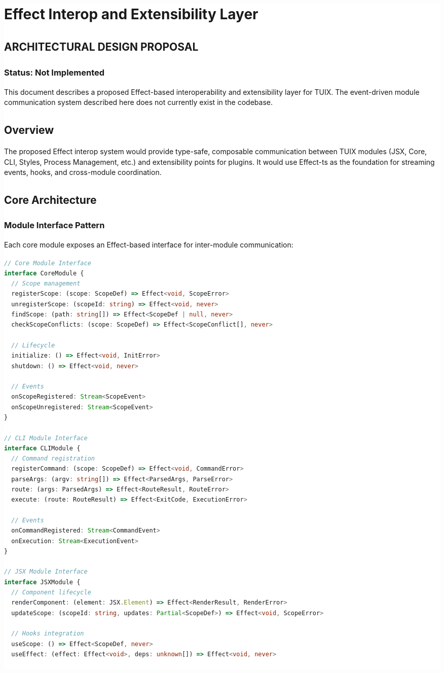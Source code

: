 # Effect Interop and Extensibility Layer

## ARCHITECTURAL DESIGN PROPOSAL
### Status: Not Implemented
This document describes a proposed Effect-based interoperability and extensibility layer for TUIX. The event-driven module communication system described here does not currently exist in the codebase.

## Overview

The proposed Effect interop system would provide type-safe, composable communication between TUIX modules (JSX, Core, CLI, Styles, Process Management, etc.) and extensibility points for plugins. It would use Effect-ts as the foundation for streaming events, hooks, and cross-module coordination.

## Core Architecture

### Module Interface Pattern

Each core module exposes an Effect-based interface for inter-module communication:

```typescript
// Core Module Interface
interface CoreModule {
  // Scope management
  registerScope: (scope: ScopeDef) => Effect<void, ScopeError>
  unregisterScope: (scopeId: string) => Effect<void, never>
  findScope: (path: string[]) => Effect<ScopeDef | null, never>
  checkScopeConflicts: (scope: ScopeDef) => Effect<ScopeConflict[], never>
  
  // Lifecycle
  initialize: () => Effect<void, InitError>
  shutdown: () => Effect<void, never>
  
  // Events
  onScopeRegistered: Stream<ScopeEvent>
  onScopeUnregistered: Stream<ScopeEvent>
}

// CLI Module Interface  
interface CLIModule {
  // Command registration
  registerCommand: (scope: ScopeDef) => Effect<void, CommandError>
  parseArgs: (argv: string[]) => Effect<ParsedArgs, ParseError>
  route: (args: ParsedArgs) => Effect<RouteResult, RouteError>
  execute: (route: RouteResult) => Effect<ExitCode, ExecutionError>
  
  // Events
  onCommandRegistered: Stream<CommandEvent>
  onExecution: Stream<ExecutionEvent>
}

// JSX Module Interface
interface JSXModule {
  // Component lifecycle
  renderComponent: (element: JSX.Element) => Effect<RenderResult, RenderError>
  updateScope: (scopeId: string, updates: Partial<ScopeDef>) => Effect<void, ScopeError>
  
  // Hooks integration
  useScope: () => Effect<ScopeDef, never>
  useEffect: (effect: Effect<void>, deps: unknown[]) => Effect<void, never>
  
```